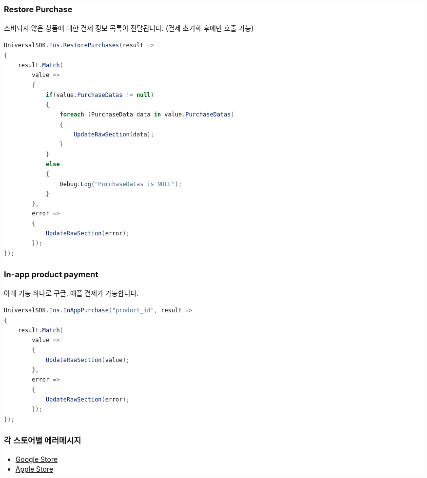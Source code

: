 ### Restore Purchase

소비되지 않은 상품에 대한 결제 정보 목록이 전달됩니다. (결제 초기화 후에만 호출 가능)

```c#
UniversalSDK.Ins.RestorePurchases(result =>
{
    result.Match(
        value =>
        {
            if(value.PurchaseDatas != null)
            {
                foreach (PurchaseData data in value.PurchaseDatas)
                {
                    UpdateRawSection(data);
                }
            }
            else
            {
                Debug.Log("PurchaseDatas is NULL");
            }                    
        },
        error =>
        {
            UpdateRawSection(error);
        });
});
```

### In-app product payment

아래 기능 하나로 구글, 애플 결제가 가능합니다.

```c#
UniversalSDK.Ins.InAppPurchase("product_id", result =>
{
    result.Match(
        value =>
        {
            UpdateRawSection(value);
        },
        error =>
        {
            UpdateRawSection(error);
        });
});
```

### 각 스토어별 에러메시지

* [Google Store](https://developer.android.com/reference/com/android/billingclient/api/BillingClient.BillingResponseCode?hl=ko)
* [Apple Store](https://developer.apple.com/documentation/storekit/skerror#topics)

